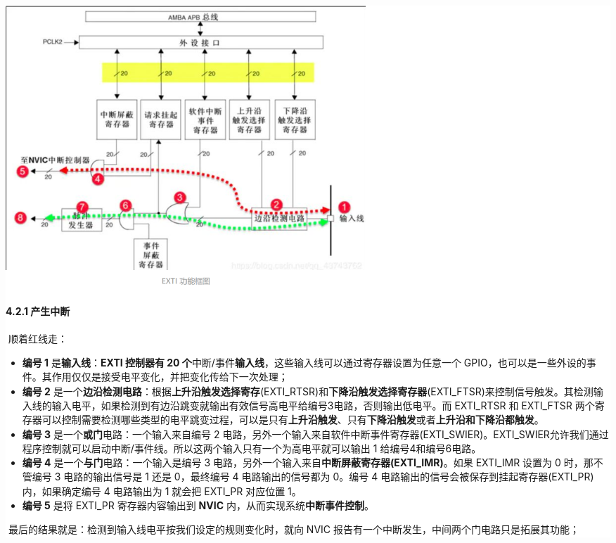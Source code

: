 <img src="./pics/Note6. STM32 异常与中断.assets/EXTI功能框图.png" alt="EXTI功能框图" style="zoom: 50%;" />

#### 4.2.1 产生中断

​	顺着红线走：

- **编号 1** 是**输入线**：**EXTI 控制器有 20 个**中断/事件**输入线**，这些输入线可以通过寄存器设置为任意一个 GPIO，也可以是一些外设的事件。其作用仅仅是接受电平变化，并把变化传给下一次处理；
- **编号 2** 是一个**边沿检测电路**：根据**上升沿触发选择寄存**(EXTI_RTSR)和**下降沿触发选择寄存器**(EXTI_FTSR)来控制信号触发。其检测输入线的输入电平，如果检测到有边沿跳变就输出有效信号高电平给编号3电路，否则输出低电平。而 EXTI_RTSR 和 EXTI_FTSR 两个寄存器可以控制需要检测哪些类型的电平跳变过程，可以是只有**上升沿触发**、只有**下降沿触发**或者**上升沿和下降沿都触发**。
- **编号 3** 是一个**或门**电路：一个输入来自编号 2 电路，另外一个输入来自软件中断事件寄存器(EXTI_SWIER)。EXTI_SWIER允许我们通过程序控制就可以启动中断/事件线。所以这两个输入只有一个为高电平就可以输出 1 给编号4和编号6电路。
- **编号 4** 是一个**与门**电路：一个输入是编号 3 电路，另外一个输入来自**中断屏蔽寄存器(EXTI_IMR)**。如果 EXTI_IMR 设置为 0 时，那不管编号 3 电路的输出信号是 1 还是 0，最终编号 4 电路输出的信号都为 0。编号 4 电路输出的信号会被保存到挂起寄存器(EXTI_PR)内，如果确定编号 4 电路输出为 1 就会把 EXTI_PR 对应位置 1。
- **编号 5** 是将 EXTI_PR 寄存器内容输出到 **NVIC** 内，从而实现系统**中断事件控制**。

​	最后的结果就是：检测到输入线电平按我们设定的规则变化时，就向 NVIC 报告有一个中断发生，中间两个门电路只是拓展其功能；
